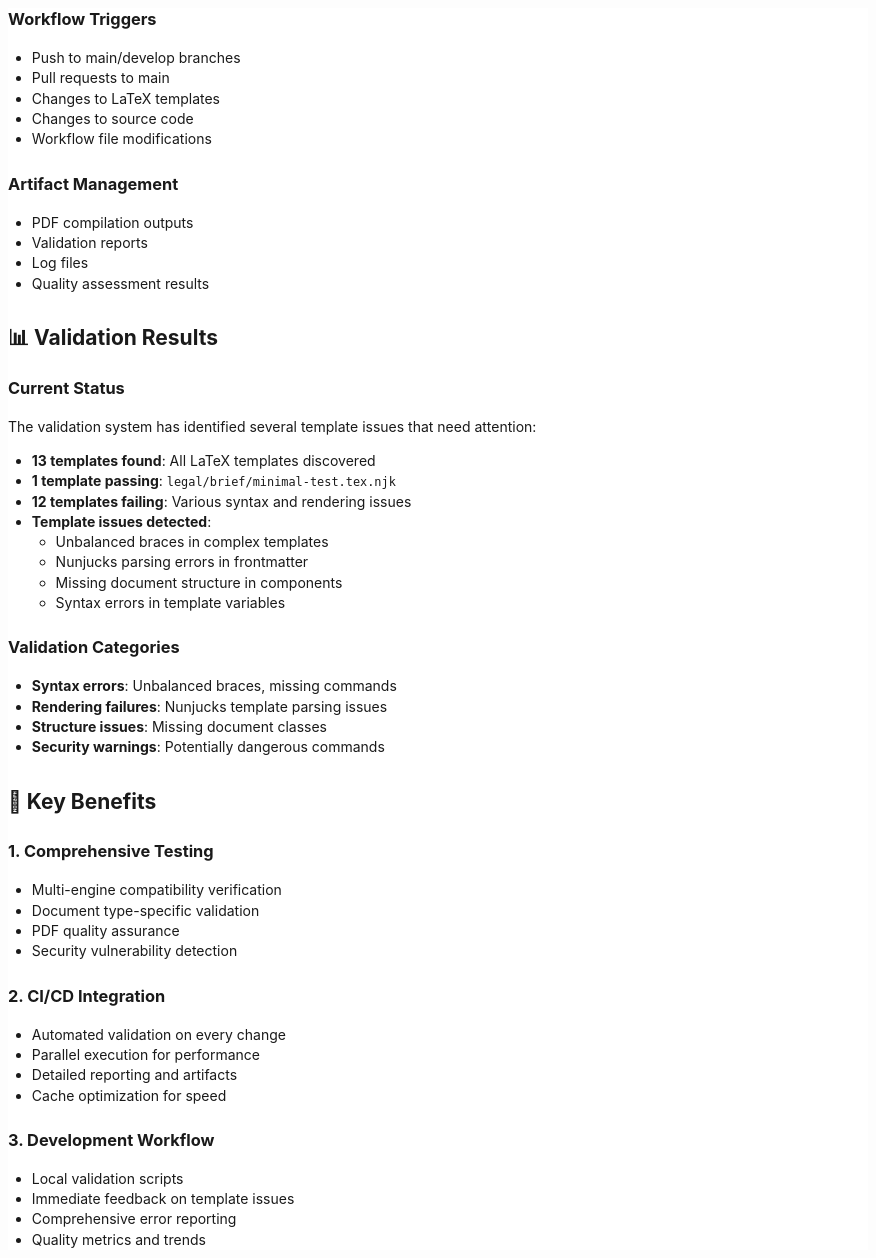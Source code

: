 ### Workflow Triggers
- Push to main/develop branches
- Pull requests to main
- Changes to LaTeX templates
- Changes to source code
- Workflow file modifications

### Artifact Management
- PDF compilation outputs
- Validation reports
- Log files
- Quality assessment results

## 📊 Validation Results

### Current Status
The validation system has identified several template issues that need attention:
- **13 templates found**: All LaTeX templates discovered
- **1 template passing**: `legal/brief/minimal-test.tex.njk`
- **12 templates failing**: Various syntax and rendering issues
- **Template issues detected**:
  - Unbalanced braces in complex templates
  - Nunjucks parsing errors in frontmatter
  - Missing document structure in components
  - Syntax errors in template variables

### Validation Categories
- **Syntax errors**: Unbalanced braces, missing commands
- **Rendering failures**: Nunjucks template parsing issues
- **Structure issues**: Missing document classes
- **Security warnings**: Potentially dangerous commands

## 🚀 Key Benefits

### 1. **Comprehensive Testing**
- Multi-engine compatibility verification
- Document type-specific validation
- PDF quality assurance
- Security vulnerability detection

### 2. **CI/CD Integration**
- Automated validation on every change
- Parallel execution for performance
- Detailed reporting and artifacts
- Cache optimization for speed

### 3. **Development Workflow**
- Local validation scripts
- Immediate feedback on template issues
- Comprehensive error reporting
- Quality metrics and trends
